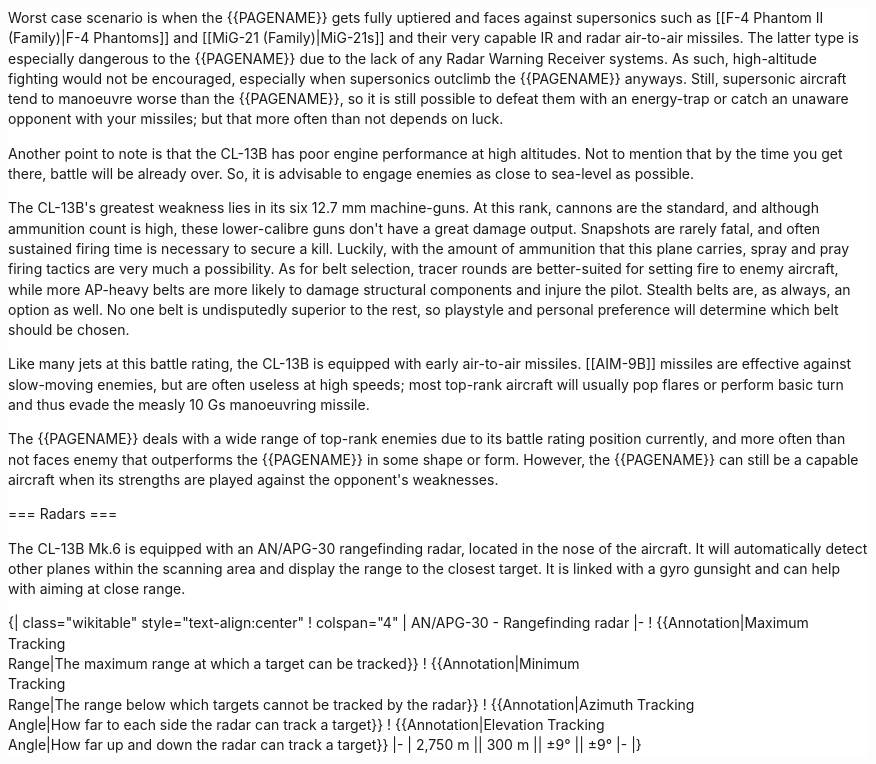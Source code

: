 Worst case scenario is when the {{PAGENAME}} gets fully uptiered and faces against supersonics such as [[F-4 Phantom II (Family)|F-4 Phantoms]] and [[MiG-21 (Family)|MiG-21s]] and their very capable IR and radar air-to-air missiles. The latter type is especially dangerous to the {{PAGENAME}} due to the lack of any Radar Warning Receiver systems. As such, high-altitude fighting would not be encouraged, especially when supersonics outclimb the {{PAGENAME}} anyways. Still, supersonic aircraft tend to manoeuvre worse than the {{PAGENAME}}, so it is still possible to defeat them with an energy-trap or catch an unaware opponent with your missiles; but that more often than not depends on luck.

Another point to note is that the CL-13B has poor engine performance at high altitudes. Not to mention that by the time you get there, battle will be already over. So, it is advisable to engage enemies as close to sea-level as possible.

The CL-13B's greatest weakness lies in its six 12.7 mm machine-guns. At this rank, cannons are the standard, and although ammunition count is high, these lower-calibre guns don't have a great damage output. Snapshots are rarely fatal, and often sustained firing time is necessary to secure a kill. Luckily, with the amount of ammunition that this plane carries, spray and pray firing tactics are very much a possibility. As for belt selection, tracer rounds are better-suited for setting fire to enemy aircraft, while more AP-heavy belts are more likely to damage structural components and injure the pilot. Stealth belts are, as always, an option as well. No one belt is undisputedly superior to the rest, so playstyle and personal preference will determine which belt should be chosen.

Like many jets at this battle rating, the CL-13B is equipped with early air-to-air missiles. [[AIM-9B]] missiles are effective against slow-moving enemies, but are often useless at high speeds; most top-rank aircraft will usually pop flares or perform basic turn and thus evade the measly 10 Gs manoeuvring missile.

The {{PAGENAME}} deals with a wide range of top-rank enemies due to its battle rating position currently, and more often than not faces enemy that outperforms the {{PAGENAME}} in some shape or form. However, the {{PAGENAME}} can still be a capable aircraft when its strengths are played against the opponent's weaknesses.

=== Radars ===

The CL-13B Mk.6 is equipped with an AN/APG-30 rangefinding radar, located in the nose of the aircraft.
It will automatically detect other planes within the scanning area and display the range to the closest target. It is linked with a gyro gunsight and can help with aiming at close range.

{| class="wikitable" style="text-align:center"
! colspan="4" | AN/APG-30 - Rangefinding radar
|-
! {{Annotation|Maximum<br/>Tracking<br/>Range|The maximum range at which a target can be tracked}}
! {{Annotation|Minimum<br/>Tracking<br/>Range|The range below which targets cannot be tracked by the radar}}
! {{Annotation|Azimuth Tracking<br/>Angle|How far to each side the radar can track a target}}
! {{Annotation|Elevation Tracking<br/>Angle|How far up and down the radar can track a target}}
|-
| 2,750 m || 300 m || ±9° || ±9°
|-
|}
